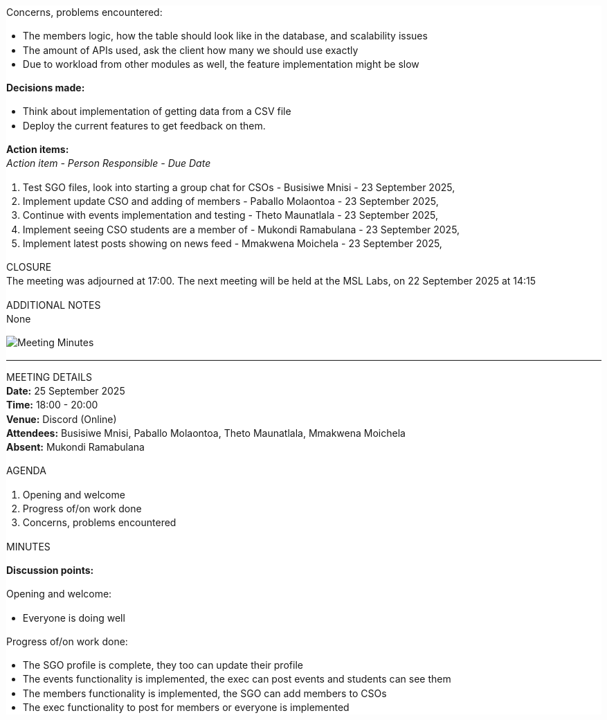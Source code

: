 Concerns, problems encountered:

- The members logic, how the table should look like in the database, and scalability issues
- The amount of APIs used, ask the client how many we should use exactly
- Due to workload from other modules as well, the feature implementation might be slow

**Decisions made:**

- Think about implementation of getting data from a CSV file
- Deploy the current features to get feedback on them.

**Action items:**<br>
_Action item - Person Responsible - Due Date_<br>

1. Test SGO files, look into starting a group chat for CSOs - Busisiwe Mnisi - 23 September 2025,
2. Implement update CSO and adding of members - Paballo Molaontoa - 23 September 2025,
3. Continue with events implementation and testing - Theto Maunatlala - 23 September 2025,
4. Implement seeing CSO students are a member of - Mukondi Ramabulana - 23 September 2025,
5. Implement latest posts showing on news feed - Mmakwena Moichela - 23 September 2025,

CLOSURE<br>
The meeting was adjourned at 17:00. The next meeting will be held at the MSL Labs, on 22 September 2025 at 14:15

ADDITIONAL NOTES<br>
None

![Meeting Minutes](/Clubs-Connect/M7.jpg "Meeting")

---

MEETING DETAILS<br>
**Date:** 25 September 2025<br>
**Time:** 18:00 - 20:00<br>
**Venue:** Discord (Online)<br>
**Attendees:** Busisiwe Mnisi, Paballo Molaontoa, Theto Maunatlala, Mmakwena Moichela<br>
**Absent:** Mukondi Ramabulana<br>

AGENDA<br>

1. Opening and welcome
2. Progress of/on work done
3. Concerns, problems encountered

MINUTES<br>

**Discussion points:**

Opening and welcome:

- Everyone is doing well

Progress of/on work done:

- The SGO profile is complete, they too can update their profile
- The events functionality is implemented, the exec can post events and students can see them
- The members functionality is implemented, the SGO can add members to CSOs
- The exec functionality to post for members or everyone is implemented
